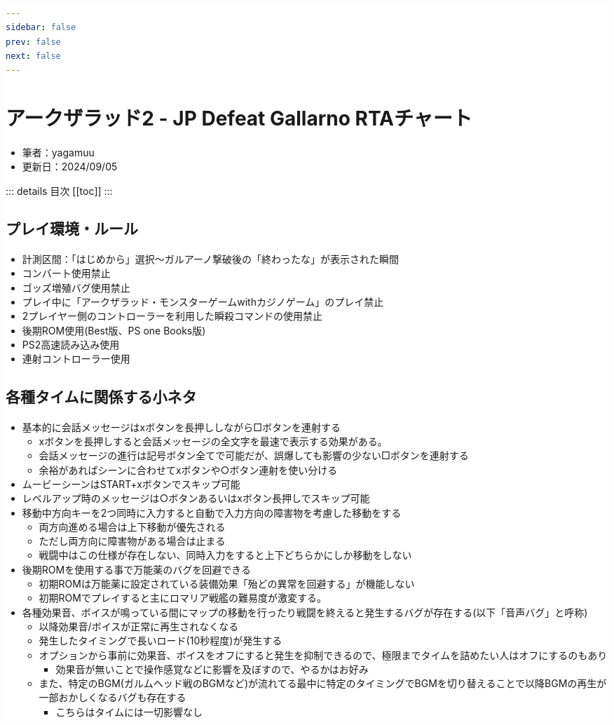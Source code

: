 ```yaml
---
sidebar: false
prev: false
next: false
---
```

<script setup>
import Danger from './components/danger.vue'
import { Arc, Tosh, Poco, Gogen, Iga, Kukuru, Elc, Lieza, Shu, Shante, Diecbeck, Gruga, Sania, Kelack, Mofly, Hemoji, Raijin, Odon, Choko, Pandit, Kobold, Ghoul } from './components/arc2_chara'
</script>

# アークザラッド2 - JP Defeat Gallarno RTAチャート

- 筆者：yagamuu
- 更新日：2024/09/05

::: details 目次
[[toc]]
:::

## プレイ環境・ルール

- 計測区間：「はじめから」選択～ガルアーノ撃破後の「終わったな」が表示された瞬間
- コンバート使用禁止
- ゴッズ増殖バグ使用禁止
- プレイ中に「アークザラッド・モンスターゲームwithカジノゲーム」のプレイ禁止
- 2プレイヤー側のコントローラーを利用した瞬殺コマンドの使用禁止
- 後期ROM使用(Best版、PS one Books版)
- PS2高速読み込み使用
- 連射コントローラー使用

## 各種タイムに関係する小ネタ

- 基本的に会話メッセージはxボタンを長押ししながら□ボタンを連射する
    - xボタンを長押しすると会話メッセージの全文字を最速で表示する効果がある。
    - 会話メッセージの進行は記号ボタン全てで可能だが、誤爆しても影響の少ない□ボタンを連射する
    - 余裕があればシーンに合わせてxボタンや○ボタン連射を使い分ける
- ムービーシーンはSTART+xボタンでスキップ可能
- レベルアップ時のメッセージは○ボタンあるいはxボタン長押しでスキップ可能
- 移動中方向キーを2つ同時に入力すると自動で入力方向の障害物を考慮した移動をする
    - 両方向進める場合は上下移動が優先される
    - ただし両方向に障害物がある場合は止まる
    - 戦闘中はこの仕様が存在しない、同時入力をすると上下どちらかにしか移動をしない
- 後期ROMを使用する事で万能薬のバグを回避できる
    - 初期ROMは万能薬に設定されている装備効果「殆どの異常を回避する」が機能しない
    - 初期ROMでプレイすると主にロマリア戦艦の難易度が激変する。
- 各種効果音、ボイスが鳴っている間にマップの移動を行ったり戦闘を終えると発生するバグが存在する(以下「音声バグ」と呼称)
    - 以降効果音/ボイスが正常に再生されなくなる
    - 発生したタイミングで長いロード(10秒程度)が発生する
    - オプションから事前に効果音、ボイスをオフにすると発生を抑制できるので、極限までタイムを詰めたい人はオフにするのもあり
        - 効果音が無いことで操作感覚などに影響を及ぼすので、やるかはお好み
    - また、特定のBGM(ガルムヘッド戦のBGMなど)が流れてる最中に特定のタイミングでBGMを切り替えることで以降BGMの再生が一部おかしくなるバグも存在する
        - こちらはタイムには一切影響なし
